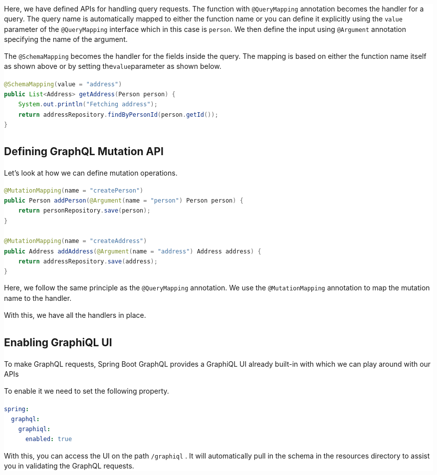 Here, we have defined APIs for handling query requests. The function with `@QueryMapping` annotation becomes the handler for a query. The query name is automatically mapped to either the function name or you can define it explicitly using the `value` parameter of the `@QueryMapping` interface which in this case is `person`. We then define the input using `@Argument` annotation specifying the name of the argument.

The `@SchemaMapping` becomes the handler for the fields inside the query. The mapping is based on either the function name itself as shown above or by setting the`value`parameter as shown below.

```java
@SchemaMapping(value = "address")
public List<Address> getAddress(Person person) {
    System.out.println("Fetching address");
    return addressRepository.findByPersonId(person.getId());
}
```

## Defining GraphQL Mutation API

Let’s look at how we can define mutation operations.

```java
@MutationMapping(name = "createPerson")
public Person addPerson(@Argument(name = "person") Person person) {
    return personRepository.save(person);
}

@MutationMapping(name = "createAddress")
public Address addAddress(@Argument(name = "address") Address address) {
    return addressRepository.save(address);
}
```

Here, we follow the same principle as the `@QueryMapping` annotation. We use the `@MutationMapping` annotation to map the mutation name to the handler.

With this, we have all the handlers in place.

<AdsFlows id="adflow3" slot="1404222257" />

## Enabling GraphiQL UI

To make GraphQL requests, Spring Boot GraphQL provides a GraphiQL UI already built-in with which we can play around with our APIs

To enable it we need to set the following property.

```yaml
spring:
  graphql:
    graphiql:
      enabled: true
```

With this, you can access the UI on the path `/graphiql` . It will automatically pull in the schema in the resources directory to assist you in validating the GraphQL requests.
